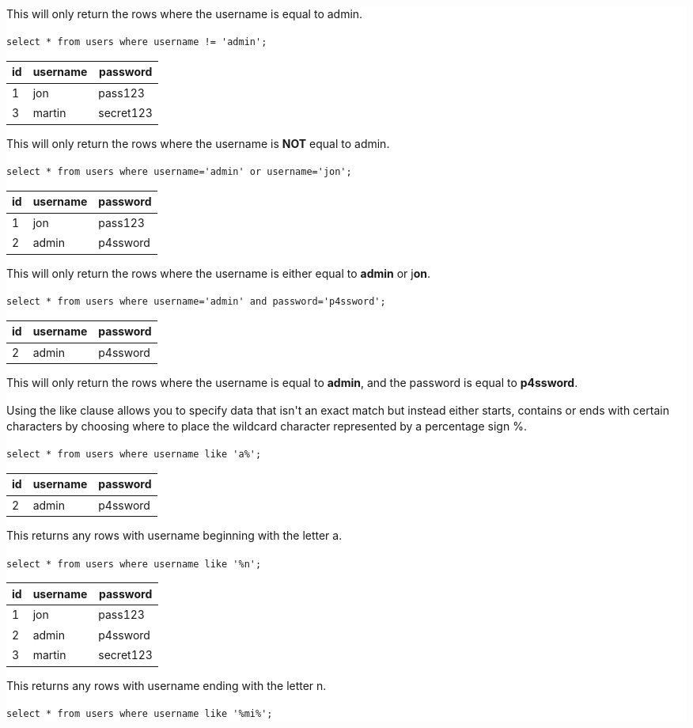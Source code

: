This will only return the rows where the username is equal to admin.

`select * from users where username != 'admin';`

| id  | username | password  |
| --- | -------- | --------- |
| 1   | jon      | pass123   |
| 3   | martin   | secret123 | 

This will only return the rows where the username is **NOT** equal to admin.

`select * from users where username='admin' or username='jon';`

| id  | username | password |
| --- | -------- | -------- |
| 1   | jon      | pass123  |
| 2   | admin    | p4ssword |

This will only return the rows where the username is either equal to **admin** or j**on**. 

`select * from users where username='admin' and password='p4ssword';`

| id  | username | password |
| --- | -------- | -------- |
| 2   | admin    | p4ssword |

This will only return the rows where the username is equal to **admin**, and the password is equal to **p4ssword**.

Using the like clause allows you to specify data that isn't an exact match but instead either starts, contains or ends with certain characters by choosing where to place the wildcard character represented by a percentage sign %.

`select * from users where username like 'a%';`

| id  | username | password |
| --- | -------- | -------- |
| 2   | admin    | p4ssword |

This returns any rows with username beginning with the letter a.  

`select * from users where username like '%n';`

| id  | username | password  |
| --- | -------- | --------- |
| 1   | jon      | pass123   |
| 2   | admin    | p4ssword  |
| 3   | martin   | secret123 | 

This returns any rows with username ending with the letter n.

`select * from users where username like '%mi%';`
